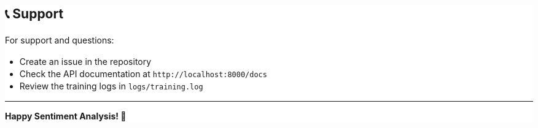 ## 📞 Support

For support and questions:
- Create an issue in the repository
- Check the API documentation at `http://localhost:8000/docs`
- Review the training logs in `logs/training.log`

---

**Happy Sentiment Analysis! 🎉** 